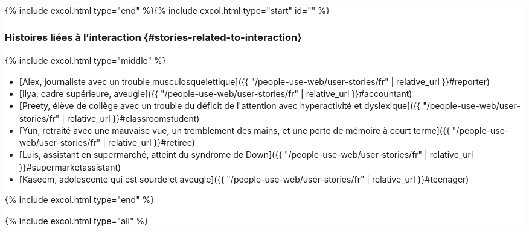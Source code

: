 {% include excol.html type="end" %}{% include excol.html type="start" id="" %}

### Histoires liées à l’interaction {#stories-related-to-interaction}

{% include excol.html type="middle" %}

-   [Alex, journaliste avec un trouble musculosquelettique]({{ "/people-use-web/user-stories/fr" | relative_url }}#reporter)
-   [Ilya, cadre supérieure, aveugle]({{ "/people-use-web/user-stories/fr" | relative_url }}#accountant)
-   [Preety, élève de collège avec un trouble du déficit de l'attention avec hyperactivité et dyslexique]({{ "/people-use-web/user-stories/fr" | relative_url }}#classroomstudent)
-   [Yun, retraité avec une mauvaise vue, un tremblement des mains, et une perte de mémoire à court terme]({{ "/people-use-web/user-stories/fr" | relative_url }}#retiree)
-   [Luis, assistant en supermarché, atteint du syndrome de Down]({{ "/people-use-web/user-stories/fr" | relative_url }}#supermarketassistant)
-   [Kaseem, adolescente qui est sourde et aveugle]({{ "/people-use-web/user-stories/fr" | relative_url }}#teenager)

{% include excol.html type="end" %}

{% include excol.html type="all" %}
